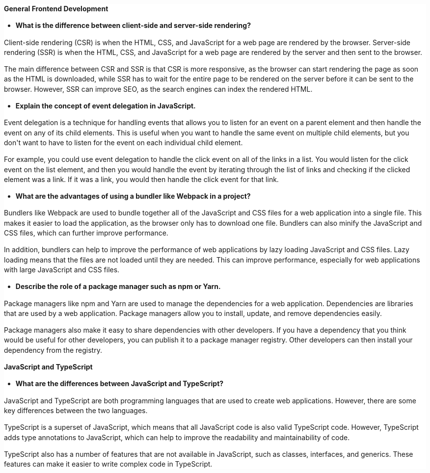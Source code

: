 **General Frontend Development**

- **What is the difference between client-side and server-side rendering?**

Client-side rendering (CSR) is when the HTML, CSS, and JavaScript for a web page are rendered by the browser. Server-side rendering (SSR) is when the HTML, CSS, and JavaScript for a web page are rendered by the server and then sent to the browser.

The main difference between CSR and SSR is that CSR is more responsive, as the browser can start rendering the page as soon as the HTML is downloaded, while SSR has to wait for the entire page to be rendered on the server before it can be sent to the browser. However, SSR can improve SEO, as the search engines can index the rendered HTML.

- **Explain the concept of event delegation in JavaScript.**

Event delegation is a technique for handling events that allows you to listen for an event on a parent element and then handle the event on any of its child elements. This is useful when you want to handle the same event on multiple child elements, but you don't want to have to listen for the event on each individual child element.

For example, you could use event delegation to handle the click event on all of the links in a list. You would listen for the click event on the list element, and then you would handle the event by iterating through the list of links and checking if the clicked element was a link. If it was a link, you would then handle the click event for that link.

- **What are the advantages of using a bundler like Webpack in a project?**

Bundlers like Webpack are used to bundle together all of the JavaScript and CSS files for a web application into a single file. This makes it easier to load the application, as the browser only has to download one file. Bundlers can also minify the JavaScript and CSS files, which can further improve performance.

In addition, bundlers can help to improve the performance of web applications by lazy loading JavaScript and CSS files. Lazy loading means that the files are not loaded until they are needed. This can improve performance, especially for web applications with large JavaScript and CSS files.

- **Describe the role of a package manager such as npm or Yarn.**

Package managers like npm and Yarn are used to manage the dependencies for a web application. Dependencies are libraries that are used by a web application. Package managers allow you to install, update, and remove dependencies easily.

Package managers also make it easy to share dependencies with other developers. If you have a dependency that you think would be useful for other developers, you can publish it to a package manager registry. Other developers can then install your dependency from the registry.

**JavaScript and TypeScript**

- **What are the differences between JavaScript and TypeScript?**

JavaScript and TypeScript are both programming languages that are used to create web applications. However, there are some key differences between the two languages.

TypeScript is a superset of JavaScript, which means that all JavaScript code is also valid TypeScript code. However, TypeScript adds type annotations to JavaScript, which can help to improve the readability and maintainability of code.

TypeScript also has a number of features that are not available in JavaScript, such as classes, interfaces, and generics. These features can make it easier to write complex code in TypeScript.

